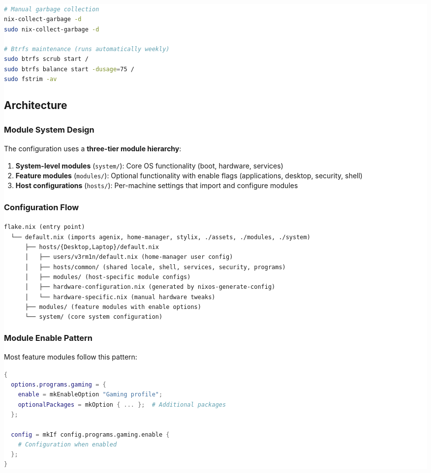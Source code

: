 ```bash
# Manual garbage collection
nix-collect-garbage -d
sudo nix-collect-garbage -d

# Btrfs maintenance (runs automatically weekly)
sudo btrfs scrub start /
sudo btrfs balance start -dusage=75 /
sudo fstrim -av
```

## Architecture

### Module System Design

The configuration uses a **three-tier module hierarchy**:

1. **System-level modules** (`system/`): Core OS functionality (boot, hardware, services)
2. **Feature modules** (`modules/`): Optional functionality with enable flags (applications, desktop, security, shell)
3. **Host configurations** (`hosts/`): Per-machine settings that import and configure modules

### Configuration Flow

```
flake.nix (entry point)
  └── default.nix (imports agenix, home-manager, stylix, ./assets, ./modules, ./system)
      ├── hosts/{Desktop,Laptop}/default.nix
      │   ├── users/v3rm1n/default.nix (home-manager user config)
      │   ├── hosts/common/ (shared locale, shell, services, security, programs)
      │   ├── modules/ (host-specific module configs)
      │   ├── hardware-configuration.nix (generated by nixos-generate-config)
      │   └── hardware-specific.nix (manual hardware tweaks)
      ├── modules/ (feature modules with enable options)
      └── system/ (core system configuration)
```

### Module Enable Pattern

Most feature modules follow this pattern:

```nix
{
  options.programs.gaming = {
    enable = mkEnableOption "Gaming profile";
    optionalPackages = mkOption { ... };  # Additional packages
  };

  config = mkIf config.programs.gaming.enable {
    # Configuration when enabled
  };
}
```
